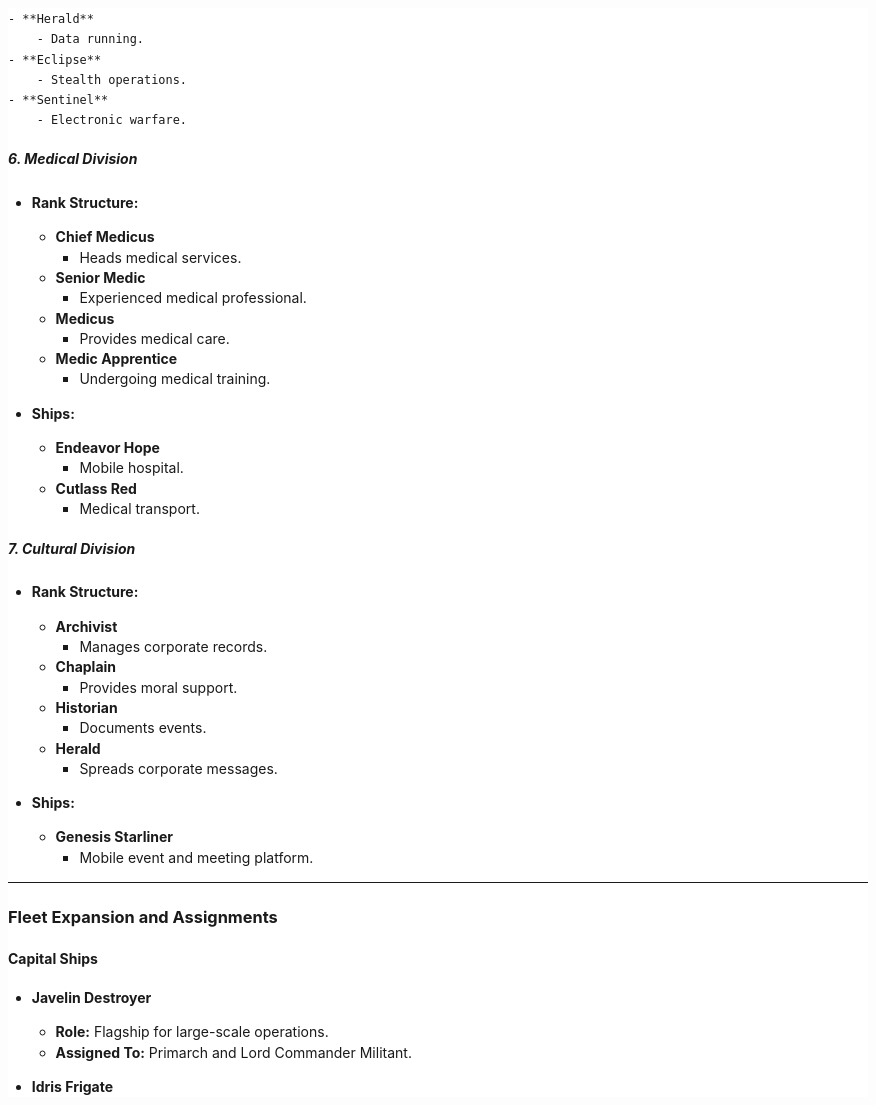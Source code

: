     - **Herald**
        - Data running.
    - **Eclipse**
        - Stealth operations.
    - **Sentinel**
        - Electronic warfare.

##### **6. Medical Division**

- **Rank Structure:**
    
    - **Chief Medicus**
        - Heads medical services.
    - **Senior Medic**
        - Experienced medical professional.
    - **Medicus**
        - Provides medical care.
    - **Medic Apprentice**
        - Undergoing medical training.
- **Ships:**
    
    - **Endeavor Hope**
        - Mobile hospital.
    - **Cutlass Red**
        - Medical transport.

##### **7. Cultural Division**

- **Rank Structure:**
    
    - **Archivist**
        - Manages corporate records.
    - **Chaplain**
        - Provides moral support.
    - **Historian**
        - Documents events.
    - **Herald**
        - Spreads corporate messages.
- **Ships:**
    
    - **Genesis Starliner**
        - Mobile event and meeting platform.

---

### **Fleet Expansion and Assignments**

#### **Capital Ships**

- **Javelin Destroyer**
    
    - **Role:** Flagship for large-scale operations.
    - **Assigned To:** Primarch and Lord Commander Militant.
- **Idris Frigate**
    